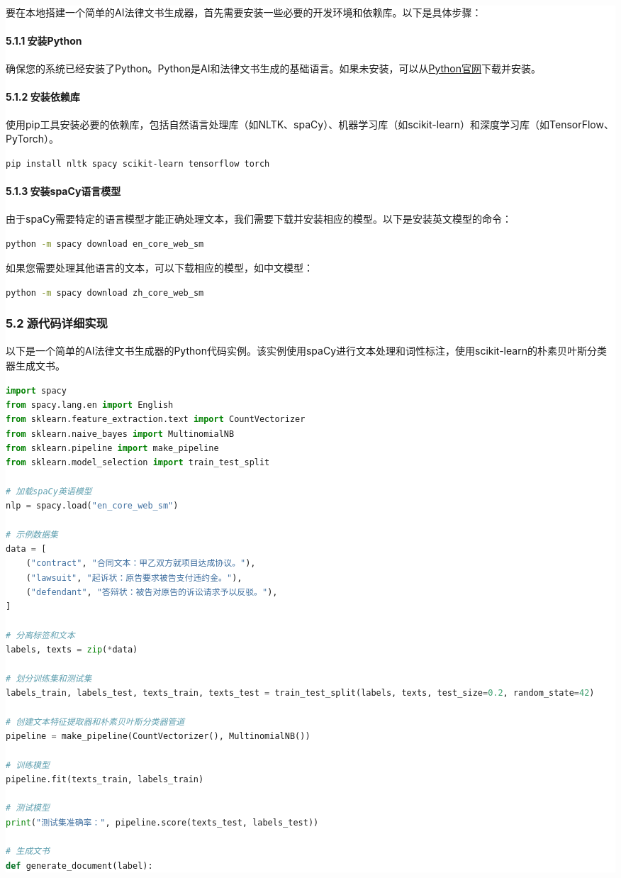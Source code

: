 要在本地搭建一个简单的AI法律文书生成器，首先需要安装一些必要的开发环境和依赖库。以下是具体步骤：

#### 5.1.1 安装Python

确保您的系统已经安装了Python。Python是AI和法律文书生成的基础语言。如果未安装，可以从[Python官网](https://www.python.org/downloads/)下载并安装。

#### 5.1.2 安装依赖库

使用pip工具安装必要的依赖库，包括自然语言处理库（如NLTK、spaCy）、机器学习库（如scikit-learn）和深度学习库（如TensorFlow、PyTorch）。

```bash
pip install nltk spacy scikit-learn tensorflow torch
```

#### 5.1.3 安装spaCy语言模型

由于spaCy需要特定的语言模型才能正确处理文本，我们需要下载并安装相应的模型。以下是安装英文模型的命令：

```bash
python -m spacy download en_core_web_sm
```

如果您需要处理其他语言的文本，可以下载相应的模型，如中文模型：

```bash
python -m spacy download zh_core_web_sm
```

### 5.2 源代码详细实现

以下是一个简单的AI法律文书生成器的Python代码实例。该实例使用spaCy进行文本处理和词性标注，使用scikit-learn的朴素贝叶斯分类器生成文书。

```python
import spacy
from spacy.lang.en import English
from sklearn.feature_extraction.text import CountVectorizer
from sklearn.naive_bayes import MultinomialNB
from sklearn.pipeline import make_pipeline
from sklearn.model_selection import train_test_split

# 加载spaCy英语模型
nlp = spacy.load("en_core_web_sm")

# 示例数据集
data = [
    ("contract", "合同文本：甲乙双方就项目达成协议。"),
    ("lawsuit", "起诉状：原告要求被告支付违约金。"),
    ("defendant", "答辩状：被告对原告的诉讼请求予以反驳。"),
]

# 分离标签和文本
labels, texts = zip(*data)

# 划分训练集和测试集
labels_train, labels_test, texts_train, texts_test = train_test_split(labels, texts, test_size=0.2, random_state=42)

# 创建文本特征提取器和朴素贝叶斯分类器管道
pipeline = make_pipeline(CountVectorizer(), MultinomialNB())

# 训练模型
pipeline.fit(texts_train, labels_train)

# 测试模型
print("测试集准确率：", pipeline.score(texts_test, labels_test))

# 生成文书
def generate_document(label):
```